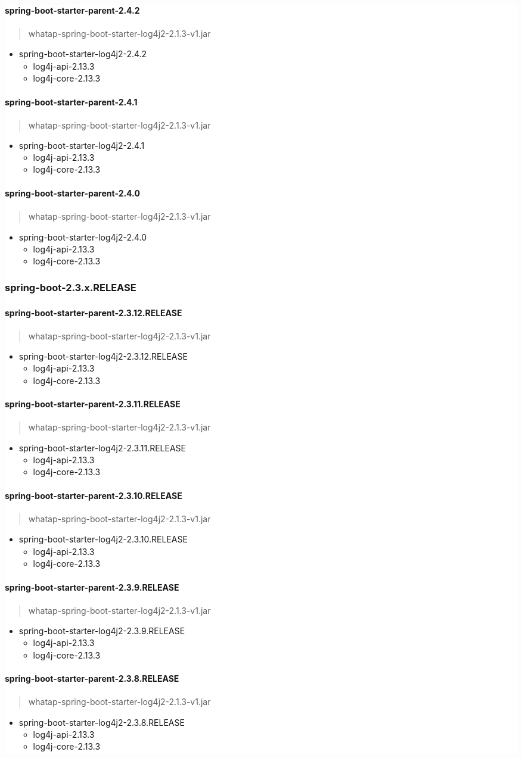 
#### spring-boot-starter-parent-2.4.2
> whatap-spring-boot-starter-log4j2-2.1.3-v1.jar
* spring-boot-starter-log4j2-2.4.2
  * log4j-api-2.13.3
  * log4j-core-2.13.3


#### spring-boot-starter-parent-2.4.1
> whatap-spring-boot-starter-log4j2-2.1.3-v1.jar
* spring-boot-starter-log4j2-2.4.1
  * log4j-api-2.13.3
  * log4j-core-2.13.3


#### spring-boot-starter-parent-2.4.0
> whatap-spring-boot-starter-log4j2-2.1.3-v1.jar
* spring-boot-starter-log4j2-2.4.0
  * log4j-api-2.13.3
  * log4j-core-2.13.3


### spring-boot-2.3.x.RELEASE
#### spring-boot-starter-parent-2.3.12.RELEASE
> whatap-spring-boot-starter-log4j2-2.1.3-v1.jar
* spring-boot-starter-log4j2-2.3.12.RELEASE
  * log4j-api-2.13.3
  * log4j-core-2.13.3


#### spring-boot-starter-parent-2.3.11.RELEASE
> whatap-spring-boot-starter-log4j2-2.1.3-v1.jar
* spring-boot-starter-log4j2-2.3.11.RELEASE
  * log4j-api-2.13.3
  * log4j-core-2.13.3


#### spring-boot-starter-parent-2.3.10.RELEASE
> whatap-spring-boot-starter-log4j2-2.1.3-v1.jar
* spring-boot-starter-log4j2-2.3.10.RELEASE
  * log4j-api-2.13.3
  * log4j-core-2.13.3


#### spring-boot-starter-parent-2.3.9.RELEASE
> whatap-spring-boot-starter-log4j2-2.1.3-v1.jar
* spring-boot-starter-log4j2-2.3.9.RELEASE
  * log4j-api-2.13.3
  * log4j-core-2.13.3


#### spring-boot-starter-parent-2.3.8.RELEASE
> whatap-spring-boot-starter-log4j2-2.1.3-v1.jar
* spring-boot-starter-log4j2-2.3.8.RELEASE
  * log4j-api-2.13.3
  * log4j-core-2.13.3
